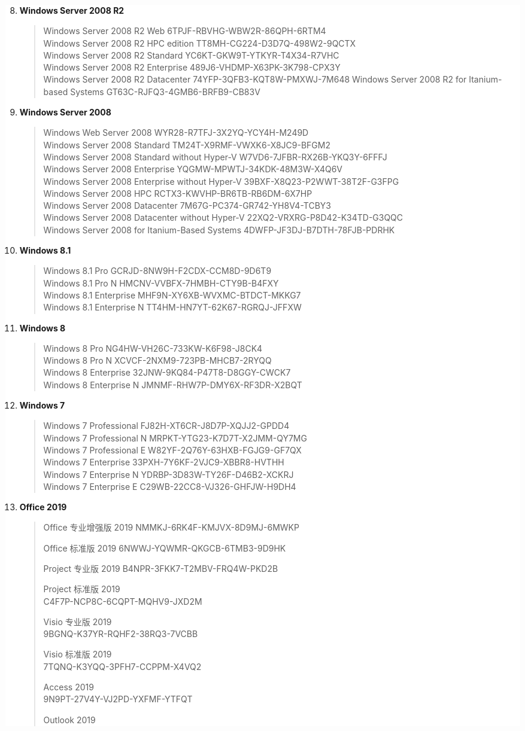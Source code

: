 8. **Windows Server 2008 R2**  
   
   > Windows Server 2008 R2 Web 6TPJF-RBVHG-WBW2R-86QPH-6RTM4  
   > Windows Server 2008 R2 HPC edition TT8MH-CG224-D3D7Q-498W2-9QCTX  
   > Windows Server 2008 R2 Standard YC6KT-GKW9T-YTKYR-T4X34-R7VHC  
   > Windows Server 2008 R2 Enterprise 489J6-VHDMP-X63PK-3K798-CPX3Y  
   > Windows Server 2008 R2 Datacenter 74YFP-3QFB3-KQT8W-PMXWJ-7M648
   > Windows Server 2008 R2 for Itanium-based Systems GT63C-RJFQ3-4GMB6-BRFB9-CB83V

9. **Windows Server 2008**  
   
   > Windows Web Server 2008 WYR28-R7TFJ-3X2YQ-YCY4H-M249D  
   > Windows Server 2008 Standard TM24T-X9RMF-VWXK6-X8JC9-BFGM2  
   > Windows Server 2008 Standard without Hyper-V W7VD6-7JFBR-RX26B-YKQ3Y-6FFFJ  
   > Windows Server 2008 Enterprise YQGMW-MPWTJ-34KDK-48M3W-X4Q6V  
   > Windows Server 2008 Enterprise without Hyper-V 39BXF-X8Q23-P2WWT-38T2F-G3FPG  
   > Windows Server 2008 HPC RCTX3-KWVHP-BR6TB-RB6DM-6X7HP  
   > Windows Server 2008 Datacenter 7M67G-PC374-GR742-YH8V4-TCBY3  
   > Windows Server 2008 Datacenter without Hyper-V 22XQ2-VRXRG-P8D42-K34TD-G3QQC  
   > Windows Server 2008 for Itanium-Based Systems 4DWFP-JF3DJ-B7DTH-78FJB-PDRHK

10. **Windows 8.1**  
    
    > Windows 8.1 Pro GCRJD-8NW9H-F2CDX-CCM8D-9D6T9  
    > Windows 8.1 Pro N HMCNV-VVBFX-7HMBH-CTY9B-B4FXY  
    > Windows 8.1 Enterprise MHF9N-XY6XB-WVXMC-BTDCT-MKKG7  
    > Windows 8.1 Enterprise N TT4HM-HN7YT-62K67-RGRQJ-JFFXW

11. **Windows 8**  
    
    > Windows 8 Pro NG4HW-VH26C-733KW-K6F98-J8CK4  
    > Windows 8 Pro N XCVCF-2NXM9-723PB-MHCB7-2RYQQ  
    > Windows 8 Enterprise 32JNW-9KQ84-P47T8-D8GGY-CWCK7  
    > Windows 8 Enterprise N JMNMF-RHW7P-DMY6X-RF3DR-X2BQT

12. **Windows 7**  
    
    > Windows 7 Professional FJ82H-XT6CR-J8D7P-XQJJ2-GPDD4  
    > Windows 7 Professional N MRPKT-YTG23-K7D7T-X2JMM-QY7MG  
    > Windows 7 Professional E W82YF-2Q76Y-63HXB-FGJG9-GF7QX  
    > Windows 7 Enterprise 33PXH-7Y6KF-2VJC9-XBBR8-HVTHH  
    > Windows 7 Enterprise N YDRBP-3D83W-TY26F-D46B2-XCKRJ  
    > Windows 7 Enterprise E C29WB-22CC8-VJ326-GHFJW-H9DH4

13. **Office 2019**  
    
    > Office 专业增强版 2019
    > NMMKJ-6RK4F-KMJVX-8D9MJ-6MWKP  
    > 
    > Office 标准版 2019
    > 6NWWJ-YQWMR-QKGCB-6TMB3-9D9HK
    > 
    > Project 专业版 2019 
    > B4NPR-3FKK7-T2MBV-FRQ4W-PKD2B
    > 
    > Project 标准版 2019  
    > C4F7P-NCP8C-6CQPT-MQHV9-JXD2M  
    > 
    > Visio 专业版 2019  
    > 9BGNQ-K37YR-RQHF2-38RQ3-7VCBB  
    > 
    > Visio 标准版 2019  
    > 7TQNQ-K3YQQ-3PFH7-CCPPM-X4VQ2  
    > 
    > Access 2019  
    > 9N9PT-27V4Y-VJ2PD-YXFMF-YTFQT  
    > 
    > Outlook 2019  